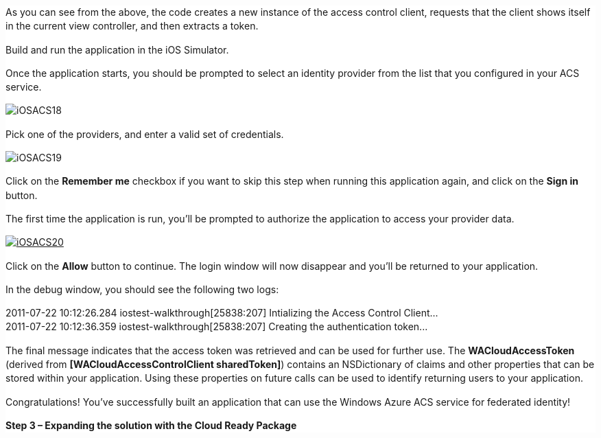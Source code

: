 As you can see from the above, the code creates a new instance of the access control client, requests that the client shows itself in the current view controller, and then extracts a token.

 

Build and run the application in the iOS Simulator.

 

Once the application starts, you should be prompted to select an identity provider from the list that you configured in your ACS service.

 

![iOSACS18](https://wadewegner.blob.core.windows.net/wordpress/2011/08/iOSACS18.jpg)

 

Pick one of the providers, and enter a valid set of credentials.

 

![iOSACS19](https://wadewegner.blob.core.windows.net/wordpress/2011/08/iOSACS19.jpg)

 

Click on the **Remember me** checkbox if you want to skip this step when running this application again, and click on the **Sign in** button.

 

The first time the application is run, you’ll be prompted to authorize the application to access your provider data.

 

[![iOSACS20](https://wadewegner.blob.core.windows.net/wordpress/2011/08/iOSACS20_thumb.jpg)](https://wadewegner.blob.core.windows.net/wordpress/2011/08/iOSACS20.jpg)

 

Click on the **Allow** button to continue. The login window will now disappear and you’ll be returned to your application.

 

In the debug window, you should see the following two logs:

 

2011-07-22 10:12:26.284 iostest-walkthrough[25838:207] Intializing the Access Control Client...            
2011-07-22 10:12:36.359 iostest-walkthrough[25838:207] Creating the authentication token...

 

The final message indicates that the access token was retrieved and can be used for further use. The **WACloudAccessToken** (derived from **[WACloudAccessControlClient sharedToken]**) contains an NSDictionary of claims and other properties that can be stored within your application. Using these properties on future calls can be used to identify returning users to your application.

 

Congratulations! You’ve successfully built an application that can use the Windows Azure ACS service for federated identity!

 

**Step 3 – Expanding the solution with the Cloud Ready Package**
